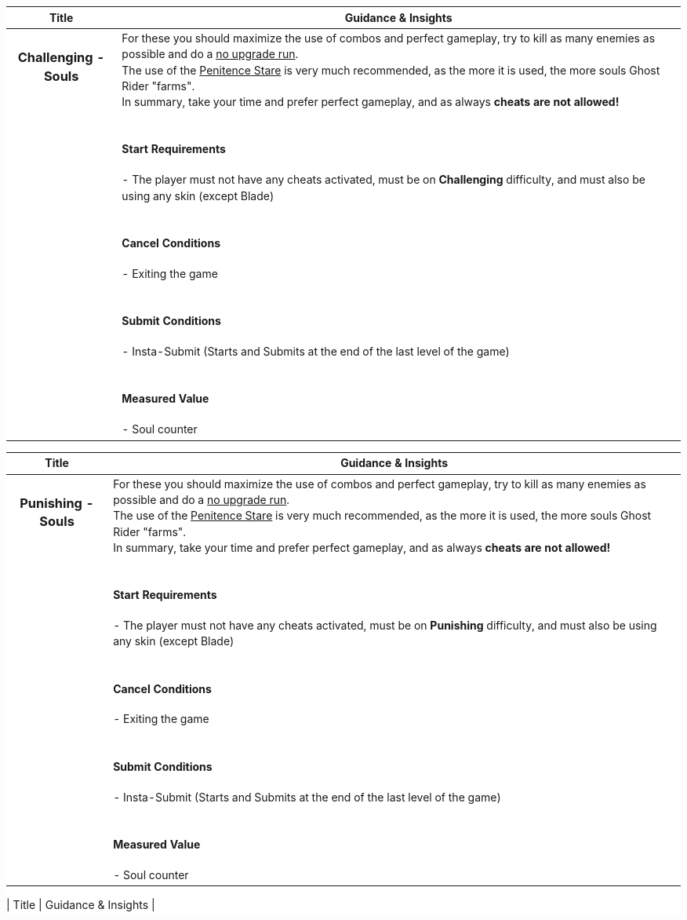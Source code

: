 |                  Title                   | Guidance & Insights                                                                                                                                                                                                                                                                                                                                                                                                                                                                                                                                                                                                                                                                                                                                                                            |
| :--------------------------------------: | ---------------------------------------------------------------------------------------------------------------------------------------------------------------------------------------------------------------------------------------------------------------------------------------------------------------------------------------------------------------------------------------------------------------------------------------------------------------------------------------------------------------------------------------------------------------------------------------------------------------------------------------------------------------------------------------------------------------------------------------------------------------------------------------------- |
| <h3 id=129644>**Challenging - Souls**</h3> | For these you should maximize the use of combos and perfect gameplay, try to kill as many enemies as possible and do a [no upgrade run](#516982).<br>The use of the [Penitence Stare](#516981) is very much recommended, as the more it is used, the more souls Ghost Rider "farms".<br>In summary, take your time and prefer perfect gameplay, and as always **cheats are not allowed!** <br><br> <h4>Start Requirements</h4> - The player must not have any cheats activated, must be on **Challenging** difficulty, and must also be using any skin (except Blade)<br><br> <h4>Cancel Conditions</h4> - Exiting the game <br><br> <h4>Submit Conditions</h4> - Insta-Submit (Starts and Submits at the end of the last level of the game) <br><br> <h4>Measured Value</h4> - Soul counter<br> |

|                  Title                   | Guidance & Insights                                                                                                                                                                                                                                                                                                                                                                                                                                                                                                                                                                                                                                                                                                                                                                            |
| :--------------------------------------: | ---------------------------------------------------------------------------------------------------------------------------------------------------------------------------------------------------------------------------------------------------------------------------------------------------------------------------------------------------------------------------------------------------------------------------------------------------------------------------------------------------------------------------------------------------------------------------------------------------------------------------------------------------------------------------------------------------------------------------------------------------------------------------------------------- |
| <h3 id=129644>**Punishing - Souls**</h3> | For these you should maximize the use of combos and perfect gameplay, try to kill as many enemies as possible and do a [no upgrade run](#516982).<br>The use of the [Penitence Stare](#516981) is very much recommended, as the more it is used, the more souls Ghost Rider "farms".<br>In summary, take your time and prefer perfect gameplay, and as always **cheats are not allowed!** <br><br> <h4>Start Requirements</h4> - The player must not have any cheats activated, must be on **Punishing** difficulty, and must also be using any skin (except Blade)<br><br> <h4>Cancel Conditions</h4> - Exiting the game <br><br> <h4>Submit Conditions</h4> - Insta-Submit (Starts and Submits at the end of the last level of the game) <br><br> <h4>Measured Value</h4> - Soul counter<br> |

|                  Title                   | Guidance & Insights                                                                                                                                                                                                                                                                                                                                                                                                                                                                                                                                                                                                                                                                                                                                                                            |